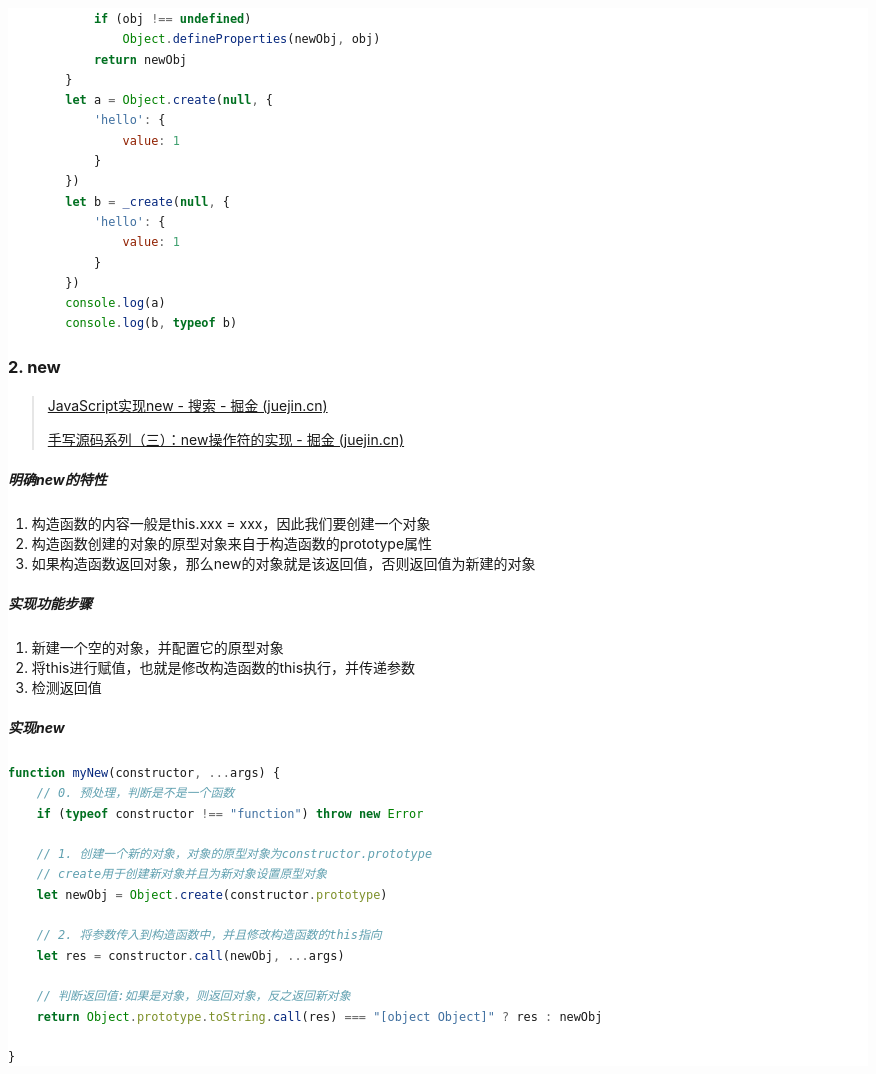 ```js
            if (obj !== undefined)
                Object.defineProperties(newObj, obj)
            return newObj
        }
        let a = Object.create(null, {
            'hello': {
                value: 1
            }
        })
        let b = _create(null, {
            'hello': {
                value: 1
            }
        })
        console.log(a)
        console.log(b, typeof b)
```

### 2. new

> [JavaScript实现new - 搜索 - 掘金 (juejin.cn)](https://juejin.cn/search?query=JavaScript实现new&fromSeo=1&fromHistory=0&enterFrom=detail_page&type=0)
>
> [手写源码系列（三）：new操作符的实现 - 掘金 (juejin.cn)](https://juejin.cn/post/6844904005223579655?searchId=20230718212329C8023B9D174858DF57F0)

##### 明确new的特性

1. 构造函数的内容一般是this.xxx = xxx，因此我们要创建一个对象
2. 构造函数创建的对象的原型对象来自于构造函数的prototype属性
3. 如果构造函数返回对象，那么new的对象就是该返回值，否则返回值为新建的对象

##### 实现功能步骤

1. 新建一个空的对象，并配置它的原型对象
2. 将this进行赋值，也就是修改构造函数的this执行，并传递参数
3. 检测返回值

##### 实现new

```js
function myNew(constructor, ...args) {
    // 0. 预处理，判断是不是一个函数
    if (typeof constructor !== "function") throw new Error

    // 1. 创建一个新的对象，对象的原型对象为constructor.prototype
    // create用于创建新对象并且为新对象设置原型对象
    let newObj = Object.create(constructor.prototype)

    // 2. 将参数传入到构造函数中，并且修改构造函数的this指向
    let res = constructor.call(newObj, ...args)

    // 判断返回值:如果是对象，则返回对象，反之返回新对象
    return Object.prototype.toString.call(res) === "[object Object]" ? res : newObj

}

```
